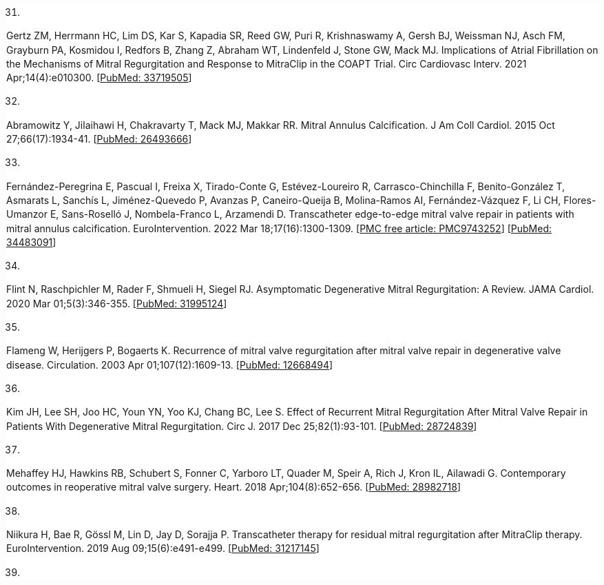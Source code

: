 31.
    

Gertz ZM, Herrmann HC, Lim DS, Kar S, Kapadia SR, Reed GW, Puri R, Krishnaswamy A, Gersh BJ, Weissman NJ, Asch FM, Grayburn PA, Kosmidou I, Redfors B, Zhang Z, Abraham WT, Lindenfeld J, Stone GW, Mack MJ. Implications of Atrial Fibrillation on the Mechanisms of Mitral Regurgitation and Response to MitraClip in the COAPT Trial. Circ Cardiovasc Interv. 2021 Apr;14(4):e010300. [[PubMed: 33719505](https://pubmed.ncbi.nlm.nih.gov/33719505)]

32.
    

Abramowitz Y, Jilaihawi H, Chakravarty T, Mack MJ, Makkar RR. Mitral Annulus Calcification. J Am Coll Cardiol. 2015 Oct 27;66(17):1934-41. [[PubMed: 26493666](https://pubmed.ncbi.nlm.nih.gov/26493666)]

33.
    

Fernández-Peregrina E, Pascual I, Freixa X, Tirado-Conte G, Estévez-Loureiro R, Carrasco-Chinchilla F, Benito-González T, Asmarats L, Sanchís L, Jiménez-Quevedo P, Avanzas P, Caneiro-Queija B, Molina-Ramos AI, Fernández-Vázquez F, Li CH, Flores-Umanzor E, Sans-Roselló J, Nombela-Franco L, Arzamendi D. Transcatheter edge-to-edge mitral valve repair in patients with mitral annulus calcification. EuroIntervention. 2022 Mar 18;17(16):1300-1309. [[PMC free article: PMC9743252](/pmc/articles/PMC9743252/)] [[PubMed: 34483091](https://pubmed.ncbi.nlm.nih.gov/34483091)]

34.
    

Flint N, Raschpichler M, Rader F, Shmueli H, Siegel RJ. Asymptomatic Degenerative Mitral Regurgitation: A Review. JAMA Cardiol. 2020 Mar 01;5(3):346-355. [[PubMed: 31995124](https://pubmed.ncbi.nlm.nih.gov/31995124)]

35.
    

Flameng W, Herijgers P, Bogaerts K. Recurrence of mitral valve regurgitation after mitral valve repair in degenerative valve disease. Circulation. 2003 Apr 01;107(12):1609-13. [[PubMed: 12668494](https://pubmed.ncbi.nlm.nih.gov/12668494)]

36.
    

Kim JH, Lee SH, Joo HC, Youn YN, Yoo KJ, Chang BC, Lee S. Effect of Recurrent Mitral Regurgitation After Mitral Valve Repair in Patients With Degenerative Mitral Regurgitation. Circ J. 2017 Dec 25;82(1):93-101. [[PubMed: 28724839](https://pubmed.ncbi.nlm.nih.gov/28724839)]

37.
    

Mehaffey HJ, Hawkins RB, Schubert S, Fonner C, Yarboro LT, Quader M, Speir A, Rich J, Kron IL, Ailawadi G. Contemporary outcomes in reoperative mitral valve surgery. Heart. 2018 Apr;104(8):652-656. [[PubMed: 28982718](https://pubmed.ncbi.nlm.nih.gov/28982718)]

38.
    

Niikura H, Bae R, Gössl M, Lin D, Jay D, Sorajja P. Transcatheter therapy for residual mitral regurgitation after MitraClip therapy. EuroIntervention. 2019 Aug 09;15(6):e491-e499. [[PubMed: 31217145](https://pubmed.ncbi.nlm.nih.gov/31217145)]

39.
    